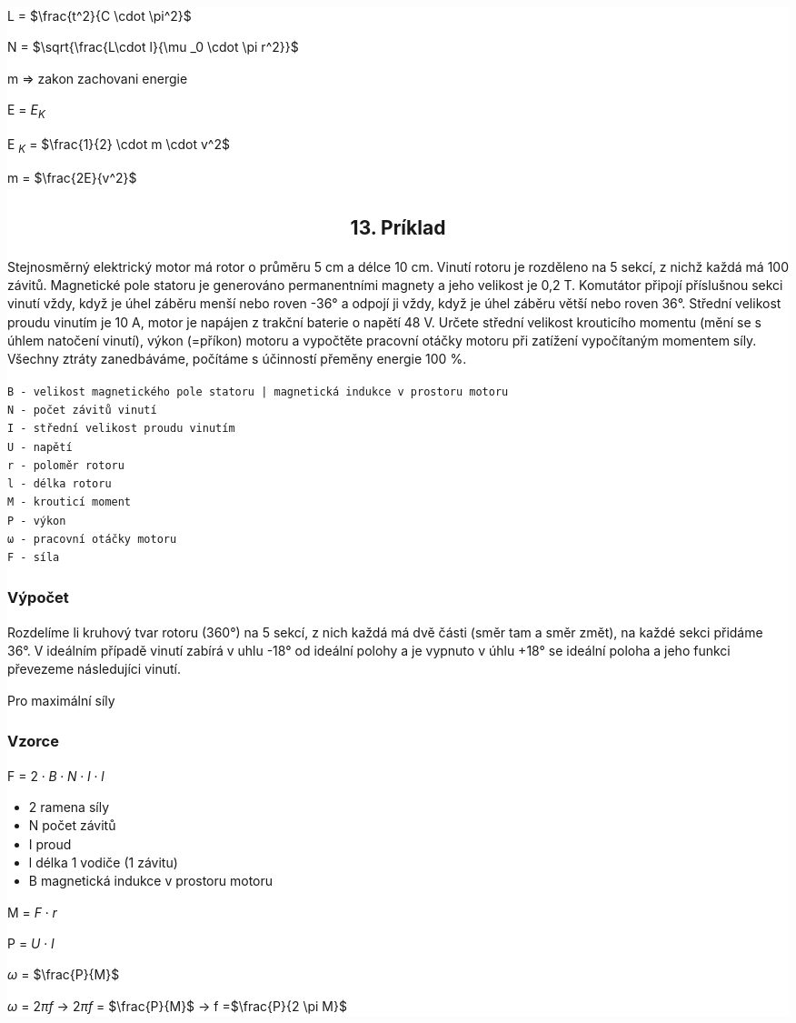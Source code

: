 L = $\frac{t^2}{C \cdot \pi^2}$

N = $\sqrt{\frac{L\cdot l}{\mu _0 \cdot \pi r^2}}$

m => zakon zachovani energie

E = $E_K$

E $_K$ = $\frac{1}{2} \cdot m \cdot v^2$

m = $\frac{2E}{v^2}$

## <center>13. Príklad</center>
Stejnosměrný elektrický motor má rotor o průměru 5 cm a délce 10 cm. Vinutí rotoru je rozděleno na 5 sekcí, z nichž každá má 100 závitů. Magnetické pole statoru je generováno permanentními magnety a jeho velikost je 0,2 T. Komutátor připojí příslušnou sekci vinutí vždy, když je úhel záběru menší nebo roven -36° a odpojí ji vždy, když je úhel záběru větší nebo roven 36°. Střední velikost proudu vinutím je 10 A, motor je napájen z trakční baterie o napětí 48 V. Určete střední velikost krouticího momentu (mění se s úhlem natočení vinutí), výkon (=příkon) motoru a vypočtěte pracovní otáčky motoru při zatížení vypočítaným momentem síly. Všechny ztráty zanedbáváme, počítáme s účinností přeměny energie 100 %. 

    B - velikost magnetického pole statoru | magnetická indukce v prostoru motoru
    N - počet závitů vinutí
    I - střední velikost proudu vinutím
    U - napětí 
    r - poloměr rotoru
    l - délka rotoru
    M - krouticí moment
    P - výkon 
    ω - pracovní otáčky motoru
    F - síla

### Výpočet
Rozdelíme li kruhový tvar rotoru (360°) na 5 sekcí, z nich každá má dvě části (směr tam a směr změt), na každé sekci přidáme 36°. V ideálním případě vinutí zabírá v uhlu -18° od ideální polohy a je vypnuto v úhlu +18° se ideální poloha a jeho funkci převezeme následujíci vinutí.

Pro maximální síly
### Vzorce
F = $2 \cdot B \cdot N \cdot I \cdot l$
- 2 ramena síly
- N počet závitů
- I proud
- l délka 1 vodiče (1 závitu)
- B magnetická indukce v prostoru motoru

M = $F \cdot r$

P = $U \cdot I$

$\omega$ = $\frac{P}{M}$

$\omega$ = $2 \pi f$ -> $2 \pi f$ = $\frac{P}{M}$ -> f =$\frac{P}{2 \pi M}$